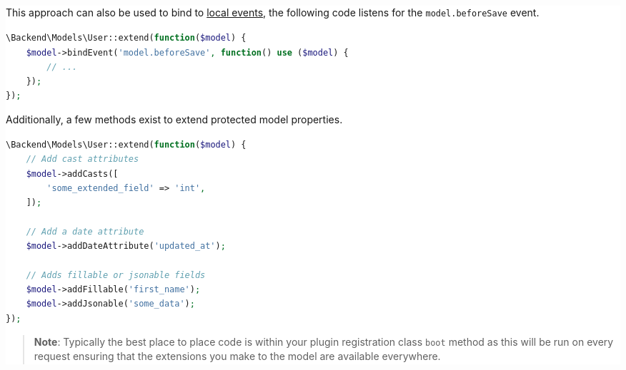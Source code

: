 This approach can also be used to bind to [local events](#events), the following code listens for the `model.beforeSave` event.

```php
\Backend\Models\User::extend(function($model) {
    $model->bindEvent('model.beforeSave', function() use ($model) {
        // ...
    });
});
```

Additionally, a few methods exist to extend protected model properties.

```php
\Backend\Models\User::extend(function($model) {
    // Add cast attributes
    $model->addCasts([
        'some_extended_field' => 'int',
    ]);

    // Add a date attribute
    $model->addDateAttribute('updated_at');

    // Adds fillable or jsonable fields
    $model->addFillable('first_name');
    $model->addJsonable('some_data');
});
```

> **Note**: Typically the best place to place code is within your plugin registration class `boot` method as this will be run on every request ensuring that the extensions you make to the model are available everywhere.
